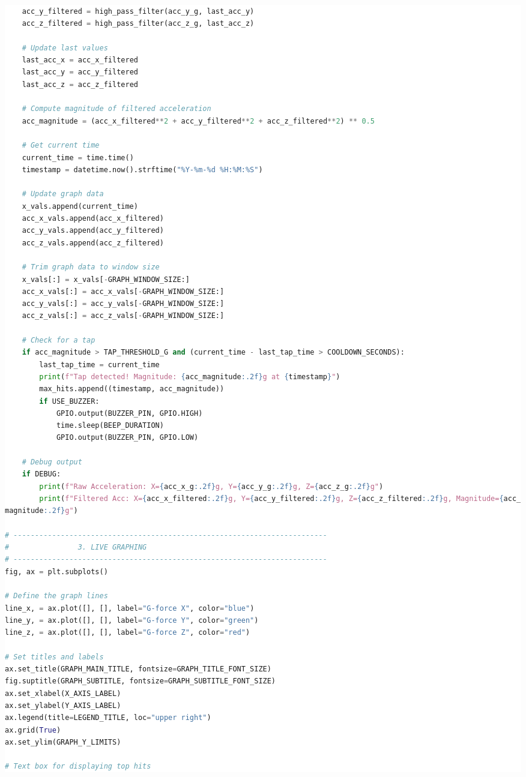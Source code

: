 ``` python
    acc_y_filtered = high_pass_filter(acc_y_g, last_acc_y)
    acc_z_filtered = high_pass_filter(acc_z_g, last_acc_z)

    # Update last values
    last_acc_x = acc_x_filtered
    last_acc_y = acc_y_filtered
    last_acc_z = acc_z_filtered

    # Compute magnitude of filtered acceleration
    acc_magnitude = (acc_x_filtered**2 + acc_y_filtered**2 + acc_z_filtered**2) ** 0.5

    # Get current time
    current_time = time.time()
    timestamp = datetime.now().strftime("%Y-%m-%d %H:%M:%S")

    # Update graph data
    x_vals.append(current_time)
    acc_x_vals.append(acc_x_filtered)
    acc_y_vals.append(acc_y_filtered)
    acc_z_vals.append(acc_z_filtered)

    # Trim graph data to window size
    x_vals[:] = x_vals[-GRAPH_WINDOW_SIZE:]
    acc_x_vals[:] = acc_x_vals[-GRAPH_WINDOW_SIZE:]
    acc_y_vals[:] = acc_y_vals[-GRAPH_WINDOW_SIZE:]
    acc_z_vals[:] = acc_z_vals[-GRAPH_WINDOW_SIZE:]

    # Check for a tap
    if acc_magnitude > TAP_THRESHOLD_G and (current_time - last_tap_time > COOLDOWN_SECONDS):
        last_tap_time = current_time
        print(f"Tap detected! Magnitude: {acc_magnitude:.2f}g at {timestamp}")
        max_hits.append((timestamp, acc_magnitude))
        if USE_BUZZER:
            GPIO.output(BUZZER_PIN, GPIO.HIGH)
            time.sleep(BEEP_DURATION)
            GPIO.output(BUZZER_PIN, GPIO.LOW)

    # Debug output
    if DEBUG:
        print(f"Raw Acceleration: X={acc_x_g:.2f}g, Y={acc_y_g:.2f}g, Z={acc_z_g:.2f}g")
        print(f"Filtered Acc: X={acc_x_filtered:.2f}g, Y={acc_y_filtered:.2f}g, Z={acc_z_filtered:.2f}g, Magnitude={acc_magnitude:.2f}g")

# -------------------------------------------------------------------------
#                3. LIVE GRAPHING
# -------------------------------------------------------------------------
fig, ax = plt.subplots()

# Define the graph lines
line_x, = ax.plot([], [], label="G-force X", color="blue")
line_y, = ax.plot([], [], label="G-force Y", color="green")
line_z, = ax.plot([], [], label="G-force Z", color="red")

# Set titles and labels
ax.set_title(GRAPH_MAIN_TITLE, fontsize=GRAPH_TITLE_FONT_SIZE)
fig.suptitle(GRAPH_SUBTITLE, fontsize=GRAPH_SUBTITLE_FONT_SIZE)
ax.set_xlabel(X_AXIS_LABEL)
ax.set_ylabel(Y_AXIS_LABEL)
ax.legend(title=LEGEND_TITLE, loc="upper right")
ax.grid(True)
ax.set_ylim(GRAPH_Y_LIMITS)

# Text box for displaying top hits
```